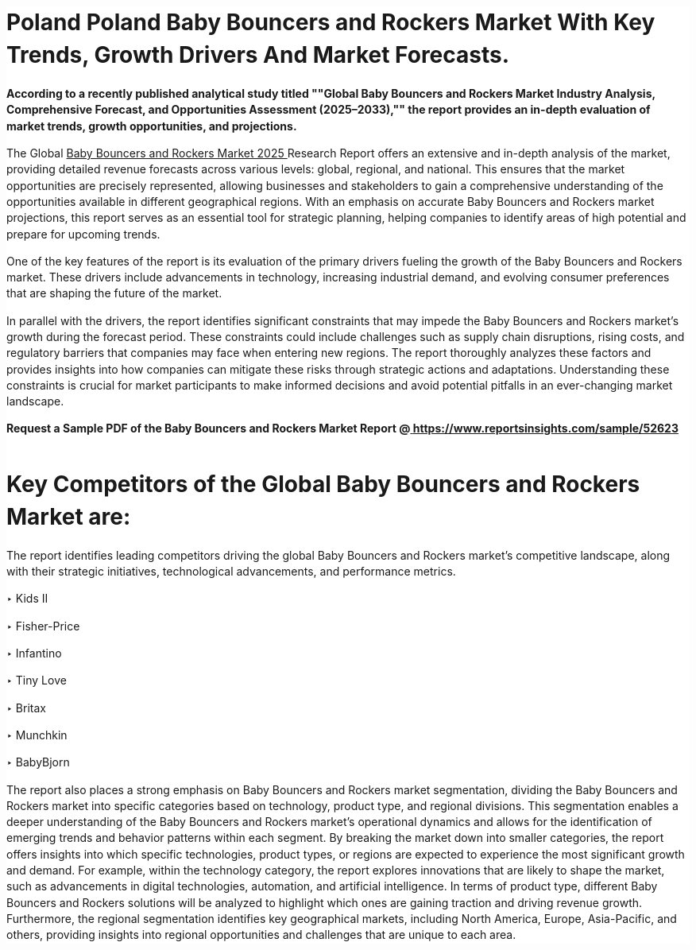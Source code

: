 # Poland Poland Baby Bouncers and Rockers Market With Key Trends, Growth Drivers And Market Forecasts.

<strong>According to a recently published analytical study titled ""Global Baby Bouncers and Rockers Market Industry Analysis, Comprehensive Forecast, and Opportunities Assessment (2025–2033),"" the report provides an in-depth evaluation of market trends, growth opportunities, and projections.</strong>

 The Global <a href=https://www.reportsinsights.com/sample/52623>Baby Bouncers and Rockers Market 2025 </a> Research Report offers an extensive and in-depth analysis of the market, providing detailed revenue forecasts across various levels: global, regional, and national. This ensures that the market opportunities are precisely represented, allowing businesses and stakeholders to gain a comprehensive understanding of the opportunities available in different geographical regions. With an emphasis on accurate Baby Bouncers and Rockers market projections, this report serves as an essential tool for strategic planning, helping companies to identify areas of high potential and prepare for upcoming trends.

One of the key features of the report is its evaluation of the primary drivers fueling the growth of the Baby Bouncers and Rockers market. These drivers include advancements in technology, increasing industrial demand, and evolving consumer preferences that are shaping the future of the market. 

In parallel with the drivers, the report identifies significant constraints that may impede the Baby Bouncers and Rockers market’s growth during the forecast period. These constraints could include challenges such as supply chain disruptions, rising costs, and regulatory barriers that companies may face when entering new regions. The report thoroughly analyzes these factors and provides insights into how companies can mitigate these risks through strategic actions and adaptations. Understanding these constraints is crucial for market participants to make informed decisions and avoid potential pitfalls in an ever-changing market landscape.

<strong>Request a Sample PDF of the Baby Bouncers and Rockers Market Report </strong><strong>@<a href=https://www.reportsinsights.com/sample/52623> https://www.reportsinsights.com/sample/52623</a></strong></font>

# <strong>Key Competitors of the Global Baby Bouncers and Rockers Market are:</strong>

The report identifies leading competitors driving the global Baby Bouncers and Rockers market’s competitive landscape, along with their strategic initiatives, technological advancements, and performance metrics.

‣ Kids II

‣ Fisher-Price

‣ Infantino

‣ Tiny Love

‣ Britax

‣ Munchkin

‣ BabyBjorn

The report also places a strong emphasis on Baby Bouncers and Rockers market segmentation, dividing the Baby Bouncers and Rockers market into specific categories based on technology, product type, and regional divisions. This segmentation enables a deeper understanding of the Baby Bouncers and Rockers market’s operational dynamics and allows for the identification of emerging trends and behavior patterns within each segment. By breaking the market down into smaller categories, the report offers insights into which specific technologies, product types, or regions are expected to experience the most significant growth and demand. For example, within the technology category, the report explores innovations that are likely to shape the market, such as advancements in digital technologies, automation, and artificial intelligence. In terms of product type, different Baby Bouncers and Rockers solutions will be analyzed to highlight which ones are gaining traction and driving revenue growth. Furthermore, the regional segmentation identifies key geographical markets, including North America, Europe, Asia-Pacific, and others, providing insights into regional opportunities and challenges that are unique to each area.
